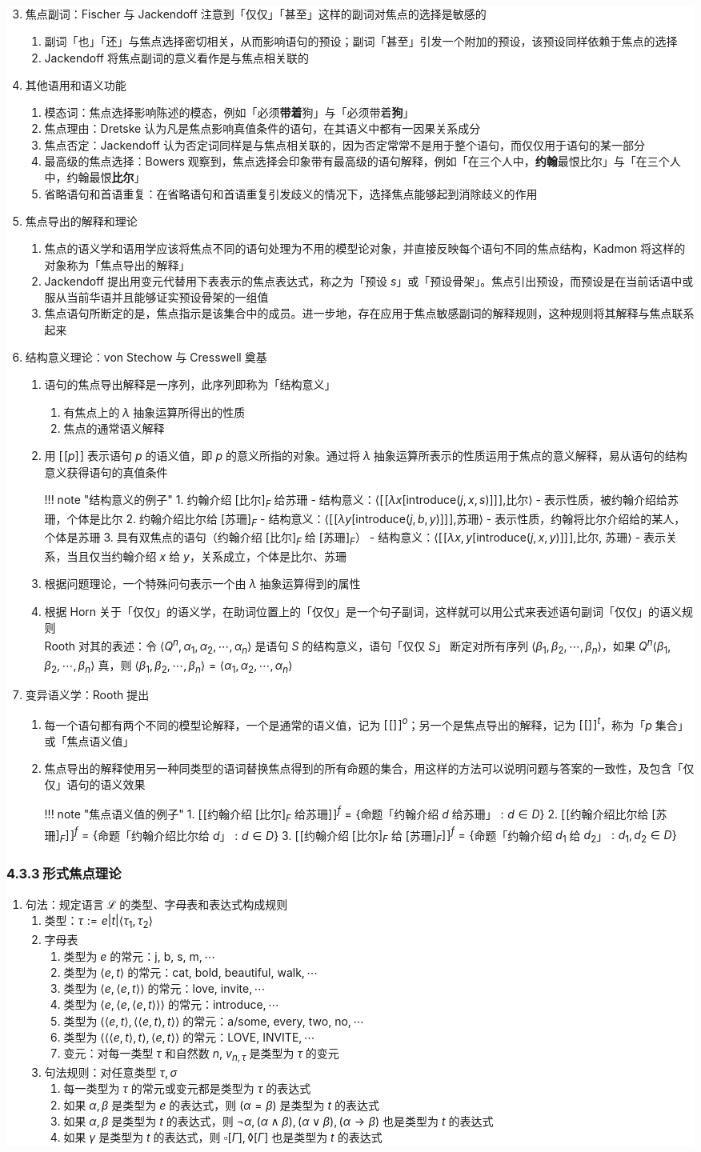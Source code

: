 3. 焦点副词：$\text{Fischer}$ 与 $\text{Jackendoff}$ 注意到「仅仅」「甚至」这样的副词对焦点的选择是敏感的
    1. 副词「也」「还」与焦点选择密切相关，从而影响语句的预设；副词「甚至」引发一个附加的预设，该预设同样依赖于焦点的选择
    2. $\text{Jackendoff}$ 将焦点副词的意义看作是与焦点相关联的
4. 其他语用和语义功能
    1. 模态词：焦点选择影响陈述的模态，例如「必须**带着**狗」与「必须带着**狗**」
    2. 焦点理由：$\text{Dretske}$ 认为凡是焦点影响真值条件的语句，在其语义中都有一因果关系成分
    3. 焦点否定：$\text{Jackendoff}$ 认为否定词同样是与焦点相关联的，因为否定常常不是用于整个语句，而仅仅用于语句的某一部分
    4. 最高级的焦点选择：$\text{Bowers}$ 观察到，焦点选择会印象带有最高级的语句解释，例如「在三个人中，**约翰**最恨比尔」与「在三个人中，约翰最恨**比尔**」
    5. 省略语句和首语重复：在省略语句和首语重复引发歧义的情况下，选择焦点能够起到消除歧义的作用
5. 焦点导出的解释和理论
    1. 焦点的语义学和语用学应该将焦点不同的语句处理为不用的模型论对象，并直接反映每个语句不同的焦点结构，$\text{Kadmon}$ 将这样的对象称为「焦点导出的解释」
    2. $\text{Jackendoff}$ 提出用变元代替用下表表示的焦点表达式，称之为「预设 $s$」或「预设骨架」。焦点引出预设，而预设是在当前话语中或服从当前华语并且能够证实预设骨架的一组值
    3. 焦点语句所断定的是，焦点指示是该集合中的成员。进一步地，存在应用于焦点敏感副词的解释规则，这种规则将其解释与焦点联系起来
6. 结构意义理论：$\text{von Stechow}$ 与 $\text{Cresswell}$ 奠基
    1. 语句的焦点导出解释是一序列，此序列即称为「结构意义」
        1. 有焦点上的 $\lambda$ 抽象运算所得出的性质
        2. 焦点的通常语义解释
    2. 用 $[\![p]\!]$ 表示语句 $p$ 的语义值，即 $p$ 的意义所指的对象。通过将 $\lambda$ 抽象运算所表示的性质运用于焦点的意义解释，易从语句的结构意义获得语句的真值条件

        !!! note "结构意义的例子"
            1. 约翰介绍 $[$比尔$]_F$ 给苏珊
                - 结构意义：$\left< [\![\lambda x[\text{introduce}(j, x, s)]]\!], \right.$比尔$\left. \right>$
                - 表示性质，被约翰介绍给苏珊，个体是比尔
            2. 约翰介绍比尔给 $[$苏珊$]_F$
                - 结构意义：$\left< [\![\lambda y[\text{introduce}(j, b, y)]]\!], \right.$苏珊$\left. \right>$
                - 表示性质，约翰将比尔介绍给的某人，个体是苏珊
            3. 具有双焦点的语句（约翰介绍 $[$比尔$]_F$ 给 $[$苏珊$]_F$）
                - 结构意义：$\left< [\![\lambda x, y[\text{introduce}(j, x, y)]]\!], \right.$比尔$,$ 苏珊$\left. \right>$
                - 表示关系，当且仅当约翰介绍 $x$ 给 $y$，关系成立，个体是比尔、苏珊

    3. 根据问题理论，一个特殊问句表示一个由 $\lambda$ 抽象运算得到的属性
    4. 根据 $\text{Horn}$ 关于「仅仅」的语义学，在助词位置上的「仅仅」是一个句子副词，这样就可以用公式来表述语句副词「仅仅」的语义规则  
        $\text{Rooth}$ 对其的表述：令 $\left< Q^n, \alpha_1, \alpha_2, \cdots, \alpha_n \right>$ 是语句 $S$ 的结构意义，语句「仅仅 $S$」 断定对所有序列 $\left< \beta_1, \beta_2, \cdots, \beta_n \right>$，如果 $Q^n \left< \beta_1, \beta_2, \cdots, \beta_n \right>$ 真，则 $\left< \beta_1, \beta_2, \cdots, \beta_n \right> = \left< \alpha_1, \alpha_2, \cdots, \alpha_n \right>$

7. 变异语义学：$\text{Rooth}$ 提出
    1. 每一个语句都有两个不同的模型论解释，一个是通常的语义值，记为 $[\![]\!]^o$；另一个是焦点导出的解释，记为 $[\![]\!]^t$，称为「$p$ 集合」或「焦点语义值」
    2. 焦点导出的解释使用另一种同类型的语词替换焦点得到的所有命题的集合，用这样的方法可以说明问题与答案的一致性，及包含「仅仅」语句的语义效果

        !!! note "焦点语义值的例子"
            1. $[\![$约翰介绍 $[$比尔$]_F$ 给苏珊$]\!]^f=\{$命题「约翰介绍 $d$ 给苏珊」$: d\in D\}$
            2. $[\![$约翰介绍比尔给 $[$苏珊$]_F]\!]^f=\{$命题「约翰介绍比尔给 $d$」$: d\in D\}$
            3. $[\![$约翰介绍 $[$比尔$]_F$ 给 $[$苏珊$]_F]\!]^f=\{$命题「约翰介绍 $d_1$ 给 $d_2$」$: d_1, d_2\in D\}$

### 4.3.3 形式焦点理论
1. 句法：规定语言 $\mathscr L$ 的类型、字母表和表达式构成规则
    1. 类型：$\tau := e | t | \left< \tau_1, \tau_2 \right>$
    2. 字母表
        1. 类型为 $e$ 的常元：$\text{j, b, s, m}, \cdots$
        2. 类型为 $\left< e, t \right>$ 的常元：$\text{cat, bold, beautiful, walk}, \cdots$
        3. 类型为 $\left< e, \left< e, t \right> \right>$ 的常元：$\text{love, invite}, \cdots$
        4. 类型为 $\left< e, \left< e, \left< e, t \right> \right> \right>$ 的常元：$\text{introduce}, \cdots$
        5. 类型为 $\left< \left< e, t \right>, \left< \left< e, t \right>, t \right> \right>$ 的常元：$\text{a/some, every, two, no}, \cdots$
        6. 类型为 $\left< \left< \left< e, t \right>, t \right>, \left< e, t \right> \right>$ 的常元：$\text{LOVE, INVITE}, \cdots$
        7. 变元：对每一类型 $\tau$ 和自然数 $n$, $v_{n, \tau}$ 是类型为 $\tau$ 的变元
    3. 句法规则：对任意类型 $\tau, \sigma$
        1. 每一类型为 $\tau$ 的常元或变元都是类型为 $\tau$ 的表达式
        2. 如果 $\alpha, \beta$ 是类型为 $e$ 的表达式，则 $(\alpha=\beta)$ 是类型为 $t$ 的表达式
        3. 如果 $\alpha, \beta$ 是类型为 $t$ 的表达式，则 $\neg \alpha, (\alpha \wedge \beta), (\alpha \vee \beta), (\alpha \to \beta)$ 也是类型为 $t$ 的表达式
        4. 如果 $\gamma$ 是类型为 $t$ 的表达式，则 $\square[\Gamma], \lozenge[\Gamma]$ 也是类型为 $t$ 的表达式